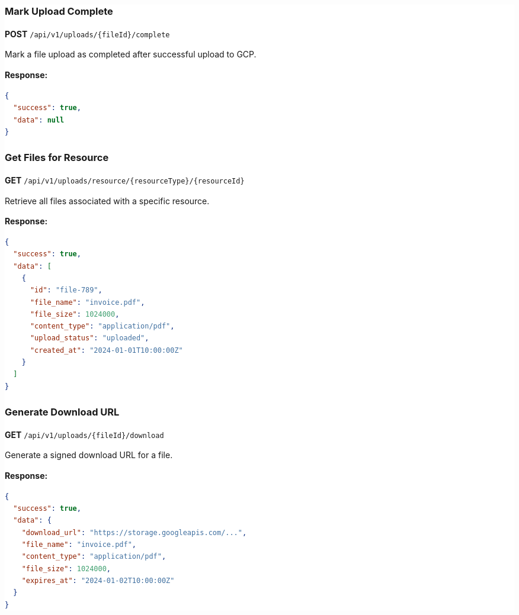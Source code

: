 ```json
```

### Mark Upload Complete

**POST** `/api/v1/uploads/{fileId}/complete`

Mark a file upload as completed after successful upload to GCP.

**Response:**
```json
{
  "success": true,
  "data": null
}
```

### Get Files for Resource

**GET** `/api/v1/uploads/resource/{resourceType}/{resourceId}`

Retrieve all files associated with a specific resource.

**Response:**
```json
{
  "success": true,
  "data": [
    {
      "id": "file-789",
      "file_name": "invoice.pdf",
      "file_size": 1024000,
      "content_type": "application/pdf",
      "upload_status": "uploaded",
      "created_at": "2024-01-01T10:00:00Z"
    }
  ]
}
```

### Generate Download URL

**GET** `/api/v1/uploads/{fileId}/download`

Generate a signed download URL for a file.

**Response:**
```json
{
  "success": true,
  "data": {
    "download_url": "https://storage.googleapis.com/...",
    "file_name": "invoice.pdf",
    "content_type": "application/pdf",
    "file_size": 1024000,
    "expires_at": "2024-01-02T10:00:00Z"
  }
}
```
